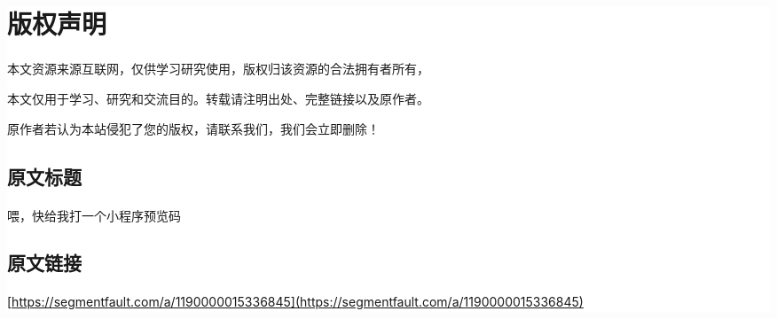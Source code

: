 # 版权声明
本文资源来源互联网，仅供学习研究使用，版权归该资源的合法拥有者所有，

本文仅用于学习、研究和交流目的。转载请注明出处、完整链接以及原作者。

原作者若认为本站侵犯了您的版权，请联系我们，我们会立即删除！

## 原文标题
喂，快给我打一个小程序预览码

## 原文链接
[https://segmentfault.com/a/1190000015336845](https://segmentfault.com/a/1190000015336845)


